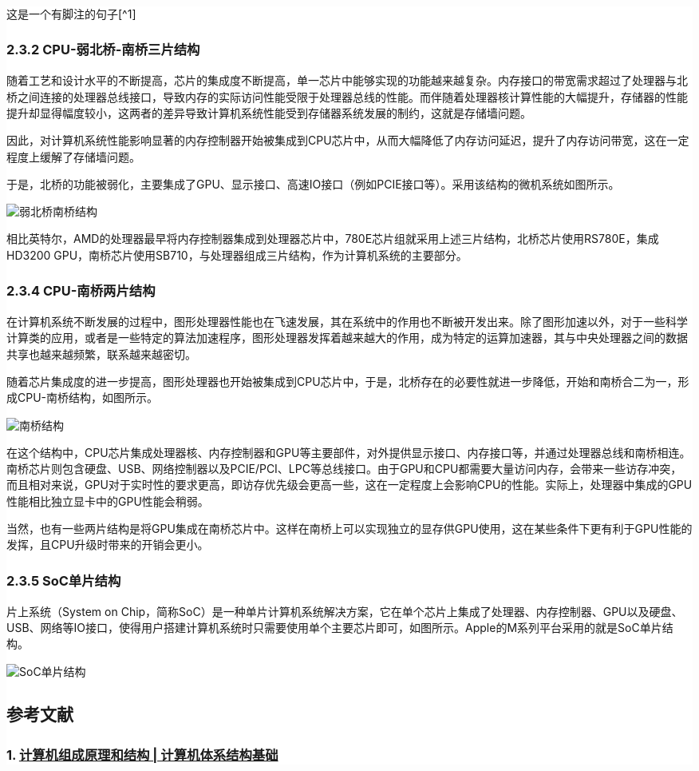 这是一个有脚注的句子[^1]
### 2.3.2 CPU-弱北桥-南桥三片结构

随着工艺和设计水平的不断提高，芯片的集成度不断提高，单一芯片中能够实现的功能越来越复杂。内存接口的带宽需求超过了处理器与北桥之间连接的处理器总线接口，导致内存的实际访问性能受限于处理器总线的性能。而伴随着处理器核计算性能的大幅提升，存储器的性能提升却显得幅度较小，这两者的差异导致计算机系统性能受到存储器系统发展的制约，这就是存储墙问题。

因此，对计算机系统性能影响显著的内存控制器开始被集成到CPU芯片中，从而大幅降低了内存访问延迟，提升了内存访问带宽，这在一定程度上缓解了存储墙问题。

于是，北桥的功能被弱化，主要集成了GPU、显示接口、高速IO接口（例如PCIE接口等）。采用该结构的微机系统如图所示。

![弱北桥南桥结构](20250504213332.png)

相比英特尔，AMD的处理器最早将内存控制器集成到处理器芯片中，780E芯片组就采用上述三片结构，北桥芯片使用RS780E，集成HD3200 GPU，南桥芯片使用SB710，与处理器组成三片结构，作为计算机系统的主要部分。

### 2.3.4 CPU-南桥两片结构

在计算机系统不断发展的过程中，图形处理器性能也在飞速发展，其在系统中的作用也不断被开发出来。除了图形加速以外，对于一些科学计算类的应用，或者是一些特定的算法加速程序，图形处理器发挥着越来越大的作用，成为特定的运算加速器，其与中央处理器之间的数据共享也越来越频繁，联系越来越密切。

随着芯片集成度的进一步提高，图形处理器也开始被集成到CPU芯片中，于是，北桥存在的必要性就进一步降低，开始和南桥合二为一，形成CPU-南桥结构，如图所示。

![南桥结构](20250504213627.png)

在这个结构中，CPU芯片集成处理器核、内存控制器和GPU等主要部件，对外提供显示接口、内存接口等，并通过处理器总线和南桥相连。南桥芯片则包含硬盘、USB、网络控制器以及PCIE/PCI、LPC等总线接口。由于GPU和CPU都需要大量访问内存，会带来一些访存冲突，而且相对来说，GPU对于实时性的要求更高，即访存优先级会更高一些，这在一定程度上会影响CPU的性能。实际上，处理器中集成的GPU性能相比独立显卡中的GPU性能会稍弱。

当然，也有一些两片结构是将GPU集成在南桥芯片中。这样在南桥上可以实现独立的显存供GPU使用，这在某些条件下更有利于GPU性能的发挥，且CPU升级时带来的开销会更小。

### 2.3.5 SoC单片结构

片上系统（System on Chip，简称SoC）是一种单片计算机系统解决方案，它在单个芯片上集成了处理器、内存控制器、GPU以及硬盘、USB、网络等IO接口，使得用户搭建计算机系统时只需要使用单个主要芯片即可，如图所示。Apple的M系列平台采用的就是SoC单片结构。

![SoC单片结构](20250504213830.png)

## 参考文献

### 1. [计算机组成原理和结构 | 计算机体系结构基础](https://foxsen.github.io/archbase/%E8%AE%A1%E7%AE%97%E6%9C%BA%E7%BB%84%E6%88%90%E5%8E%9F%E7%90%86%E5%92%8C%E7%BB%93%E6%9E%84.html)
